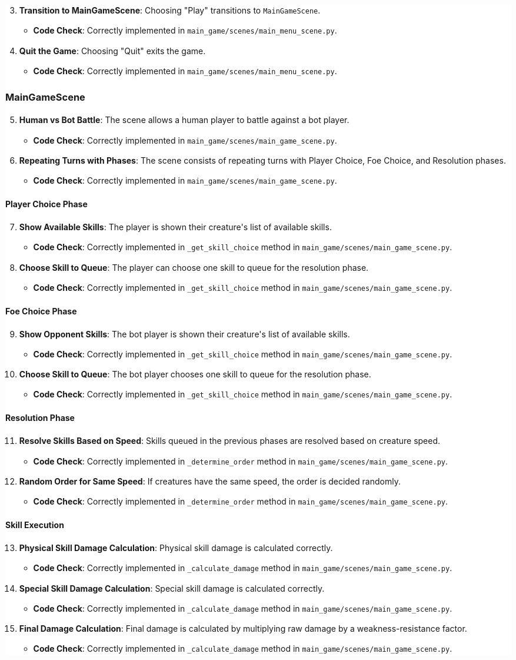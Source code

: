 3. **Transition to MainGameScene**: Choosing "Play" transitions to `MainGameScene`.  
   - **Code Check**: Correctly implemented in `main_game/scenes/main_menu_scene.py`.

4. **Quit the Game**: Choosing "Quit" exits the game.  
   - **Code Check**: Correctly implemented in `main_game/scenes/main_menu_scene.py`.

### MainGameScene
5. **Human vs Bot Battle**: The scene allows a human player to battle against a bot player.  
   - **Code Check**: Correctly implemented in `main_game/scenes/main_game_scene.py`.

6. **Repeating Turns with Phases**: The scene consists of repeating turns with Player Choice, Foe Choice, and Resolution phases.  
   - **Code Check**: Correctly implemented in `main_game/scenes/main_game_scene.py`.

#### Player Choice Phase
7. **Show Available Skills**: The player is shown their creature's list of available skills.  
   - **Code Check**: Correctly implemented in `_get_skill_choice` method in `main_game/scenes/main_game_scene.py`.

8. **Choose Skill to Queue**: The player can choose one skill to queue for the resolution phase.  
   - **Code Check**: Correctly implemented in `_get_skill_choice` method in `main_game/scenes/main_game_scene.py`.

#### Foe Choice Phase
9. **Show Opponent Skills**: The bot player is shown their creature's list of available skills.  
   - **Code Check**: Correctly implemented in `_get_skill_choice` method in `main_game/scenes/main_game_scene.py`.

10. **Choose Skill to Queue**: The bot player chooses one skill to queue for the resolution phase.  
    - **Code Check**: Correctly implemented in `_get_skill_choice` method in `main_game/scenes/main_game_scene.py`.

#### Resolution Phase
11. **Resolve Skills Based on Speed**: Skills queued in the previous phases are resolved based on creature speed.  
    - **Code Check**: Correctly implemented in `_determine_order` method in `main_game/scenes/main_game_scene.py`.

12. **Random Order for Same Speed**: If creatures have the same speed, the order is decided randomly.  
    - **Code Check**: Correctly implemented in `_determine_order` method in `main_game/scenes/main_game_scene.py`.

#### Skill Execution
13. **Physical Skill Damage Calculation**: Physical skill damage is calculated correctly.  
    - **Code Check**: Correctly implemented in `_calculate_damage` method in `main_game/scenes/main_game_scene.py`.

14. **Special Skill Damage Calculation**: Special skill damage is calculated correctly.  
    - **Code Check**: Correctly implemented in `_calculate_damage` method in `main_game/scenes/main_game_scene.py`.

15. **Final Damage Calculation**: Final damage is calculated by multiplying raw damage by a weakness-resistance factor.  
    - **Code Check**: Correctly implemented in `_calculate_damage` method in `main_game/scenes/main_game_scene.py`.
